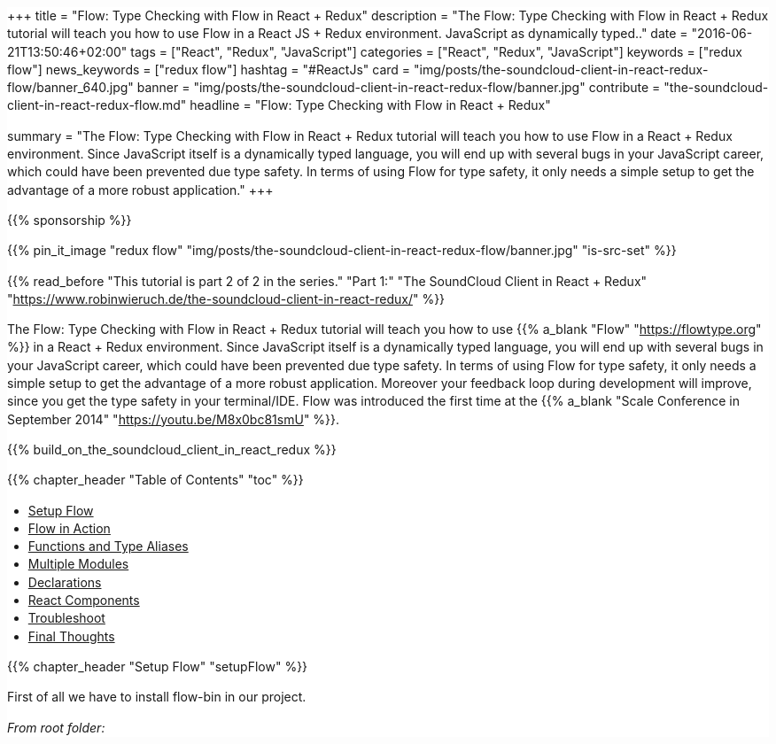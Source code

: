 +++
title = "Flow: Type Checking with Flow in React + Redux"
description = "The Flow: Type Checking with Flow in React + Redux tutorial will teach you how to use Flow in a React JS + Redux environment. JavaScript as dynamically typed.."
date = "2016-06-21T13:50:46+02:00"
tags = ["React", "Redux", "JavaScript"]
categories = ["React", "Redux", "JavaScript"]
keywords = ["redux flow"]
news_keywords = ["redux flow"]
hashtag = "#ReactJs"
card = "img/posts/the-soundcloud-client-in-react-redux-flow/banner_640.jpg"
banner = "img/posts/the-soundcloud-client-in-react-redux-flow/banner.jpg"
contribute = "the-soundcloud-client-in-react-redux-flow.md"
headline = "Flow: Type Checking with Flow in React + Redux"

summary = "The Flow: Type Checking with Flow in React + Redux tutorial will teach you how to use Flow in a React + Redux environment. Since JavaScript itself is a dynamically typed language, you will end up with several bugs in your JavaScript career, which could have been prevented due type safety. In terms of using Flow for type safety, it only needs a simple setup to get the advantage of a more robust application."
+++

{{% sponsorship %}}

{{% pin_it_image "redux flow" "img/posts/the-soundcloud-client-in-react-redux-flow/banner.jpg" "is-src-set" %}}

{{% read_before "This tutorial is part 2 of 2 in the series." "Part 1:" "The SoundCloud Client in React + Redux" "https://www.robinwieruch.de/the-soundcloud-client-in-react-redux/" %}}

The Flow: Type Checking with Flow in React + Redux tutorial will teach you how to use {{% a_blank "Flow" "https://flowtype.org" %}} in a React + Redux environment. Since JavaScript itself is a dynamically typed language, you will end up with several bugs in your JavaScript career, which could have been prevented due type safety. In terms of using Flow for type safety, it only needs a simple setup to get the advantage of a more robust application. Moreover your feedback loop during development will improve, since you get the type safety in your terminal/IDE. Flow was introduced the first time at the {{% a_blank "Scale Conference in September 2014" "https://youtu.be/M8x0bc81smU" %}}.

{{% build_on_the_soundcloud_client_in_react_redux %}}

{{% chapter_header "Table of Contents" "toc" %}}

* [Setup Flow](#setupFlow)
* [Flow in Action](#flowInAction)
* [Functions and Type Aliases](#functionsAndTypeAliases)
* [Multiple Modules](#multipleModules)
* [Declarations](#declarations)
* [React Components](#reactComponents)
* [Troubleshoot](#troubleshoot)
* [Final Thoughts](#finalThoughts)

{{% chapter_header "Setup Flow" "setupFlow" %}}

First of all we have to install flow-bin in our project.

*From root folder:*
